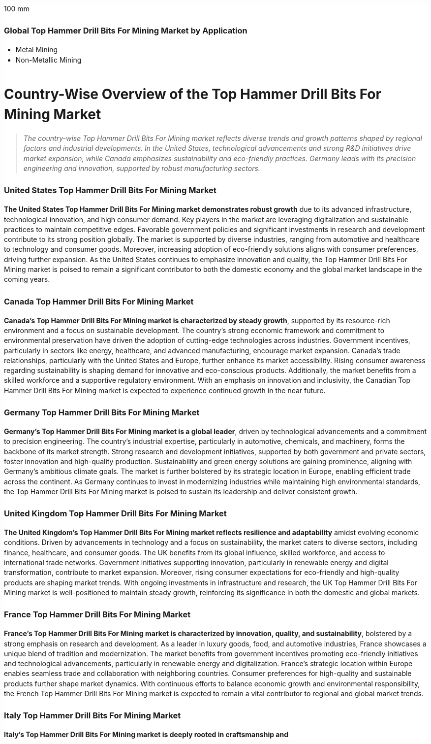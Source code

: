 100 mm</li></ul><h3>Global Top Hammer Drill Bits For Mining Market by Application</h3><ul><li>Metal Mining</li><li>Non-Metallic Mining</li></ul><h1><span class="">Country-Wise Overview of the Top Hammer Drill Bits For Mining Market<br /></span></h1><blockquote><p><em><span class="">The country-wise Top Hammer Drill Bits For Mining market reflects diverse trends and growth patterns shaped by regional factors and industrial developments. In the United States, technological advancements and strong R&amp;D initiatives drive market expansion, while Canada emphasizes sustainability and eco-friendly practices. Germany leads with its precision engineering and innovation, supported by robust manufacturing sectors.</span></em></p></blockquote><h3><strong>United States Top Hammer Drill Bits For Mining Market</strong></h3><p><strong>The United States Top Hammer Drill Bits For Mining market demonstrates robust growth</strong> due to its advanced infrastructure, technological innovation, and high consumer demand. Key players in the market are leveraging digitalization and sustainable practices to maintain competitive edges. Favorable government policies and significant investments in research and development contribute to its strong position globally. The market is supported by diverse industries, ranging from automotive and healthcare to technology and consumer goods. Moreover, increasing adoption of eco-friendly solutions aligns with consumer preferences, driving further expansion. As the United States continues to emphasize innovation and quality, the Top Hammer Drill Bits For Mining market is poised to remain a significant contributor to both the domestic economy and the global market landscape in the coming years.</p><h3><strong>Canada Top Hammer Drill Bits For Mining Market</strong></h3><p><strong>Canada&rsquo;s Top Hammer Drill Bits For Mining market is characterized by steady growth</strong>, supported by its resource-rich environment and a focus on sustainable development. The country&rsquo;s strong economic framework and commitment to environmental preservation have driven the adoption of cutting-edge technologies across industries. Government incentives, particularly in sectors like energy, healthcare, and advanced manufacturing, encourage market expansion. Canada&rsquo;s trade relationships, particularly with the United States and Europe, further enhance its market accessibility. Rising consumer awareness regarding sustainability is shaping demand for innovative and eco-conscious products. Additionally, the market benefits from a skilled workforce and a supportive regulatory environment. With an emphasis on innovation and inclusivity, the Canadian Top Hammer Drill Bits For Mining market is expected to experience continued growth in the near future.</p><h3><strong>Germany Top Hammer Drill Bits For Mining Market</strong></h3><p><strong>Germany&rsquo;s Top Hammer Drill Bits For Mining market is a global leader</strong>, driven by technological advancements and a commitment to precision engineering. The country&rsquo;s industrial expertise, particularly in automotive, chemicals, and machinery, forms the backbone of its market strength. Strong research and development initiatives, supported by both government and private sectors, foster innovation and high-quality production. Sustainability and green energy solutions are gaining prominence, aligning with Germany&rsquo;s ambitious climate goals. The market is further bolstered by its strategic location in Europe, enabling efficient trade across the continent. As Germany continues to invest in modernizing industries while maintaining high environmental standards, the Top Hammer Drill Bits For Mining market is poised to sustain its leadership and deliver consistent growth.</p><h3><strong>United Kingdom Top Hammer Drill Bits For Mining Market</strong></h3><p><strong>The United Kingdom&rsquo;s Top Hammer Drill Bits For Mining market reflects resilience and adaptability</strong> amidst evolving economic conditions. Driven by advancements in technology and a focus on sustainability, the market caters to diverse sectors, including finance, healthcare, and consumer goods. The UK benefits from its global influence, skilled workforce, and access to international trade networks. Government initiatives supporting innovation, particularly in renewable energy and digital transformation, contribute to market expansion. Moreover, rising consumer expectations for eco-friendly and high-quality products are shaping market trends. With ongoing investments in infrastructure and research, the UK Top Hammer Drill Bits For Mining market is well-positioned to maintain steady growth, reinforcing its significance in both the domestic and global markets.</p><h3><strong>France Top Hammer Drill Bits For Mining Market</strong></h3><p><strong>France&rsquo;s Top Hammer Drill Bits For Mining market is characterized by innovation, quality, and sustainability</strong>, bolstered by a strong emphasis on research and development. As a leader in luxury goods, food, and automotive industries, France showcases a unique blend of tradition and modernization. The market benefits from government incentives promoting eco-friendly initiatives and technological advancements, particularly in renewable energy and digitalization. France&rsquo;s strategic location within Europe enables seamless trade and collaboration with neighboring countries. Consumer preferences for high-quality and sustainable products further shape market dynamics. With continuous efforts to balance economic growth and environmental responsibility, the French Top Hammer Drill Bits For Mining market is expected to remain a vital contributor to regional and global market trends.</p><h3><strong>Italy Top Hammer Drill Bits For Mining Market</strong></h3><p><strong>Italy&rsquo;s Top Hammer Drill Bits For Mining market is deeply rooted in craftsmanship and